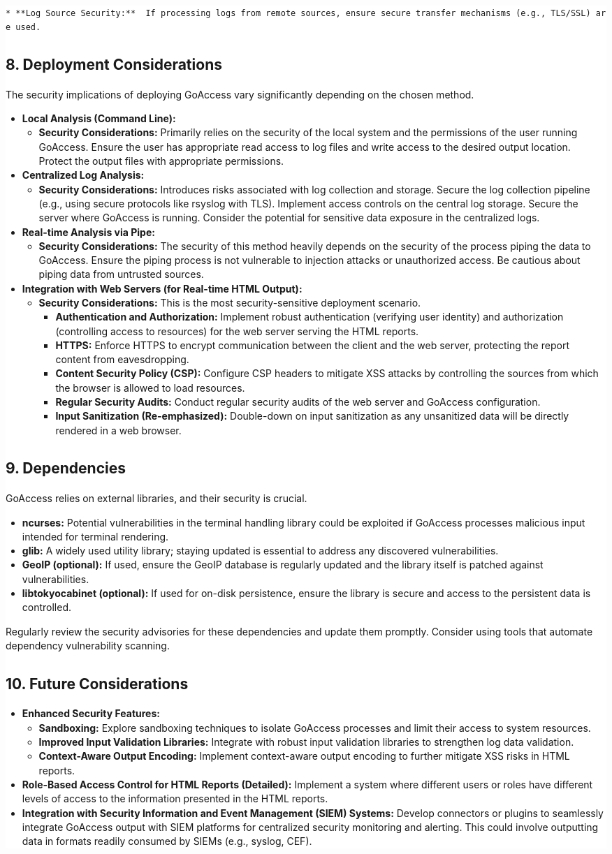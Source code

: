     * **Log Source Security:**  If processing logs from remote sources, ensure secure transfer mechanisms (e.g., TLS/SSL) are used.

## 8. Deployment Considerations

The security implications of deploying GoAccess vary significantly depending on the chosen method.

* **Local Analysis (Command Line):**
    * **Security Considerations:** Primarily relies on the security of the local system and the permissions of the user running GoAccess. Ensure the user has appropriate read access to log files and write access to the desired output location. Protect the output files with appropriate permissions.
* **Centralized Log Analysis:**
    * **Security Considerations:** Introduces risks associated with log collection and storage. Secure the log collection pipeline (e.g., using secure protocols like rsyslog with TLS). Implement access controls on the central log storage. Secure the server where GoAccess is running. Consider the potential for sensitive data exposure in the centralized logs.
* **Real-time Analysis via Pipe:**
    * **Security Considerations:** The security of this method heavily depends on the security of the process piping the data to GoAccess. Ensure the piping process is not vulnerable to injection attacks or unauthorized access. Be cautious about piping data from untrusted sources.
* **Integration with Web Servers (for Real-time HTML Output):**
    * **Security Considerations:** This is the most security-sensitive deployment scenario.
        * **Authentication and Authorization:** Implement robust authentication (verifying user identity) and authorization (controlling access to resources) for the web server serving the HTML reports.
        * **HTTPS:**  Enforce HTTPS to encrypt communication between the client and the web server, protecting the report content from eavesdropping.
        * **Content Security Policy (CSP):**  Configure CSP headers to mitigate XSS attacks by controlling the sources from which the browser is allowed to load resources.
        * **Regular Security Audits:**  Conduct regular security audits of the web server and GoAccess configuration.
        * **Input Sanitization (Re-emphasized):**  Double-down on input sanitization as any unsanitized data will be directly rendered in a web browser.

## 9. Dependencies

GoAccess relies on external libraries, and their security is crucial.

* **ncurses:**  Potential vulnerabilities in the terminal handling library could be exploited if GoAccess processes malicious input intended for terminal rendering.
* **glib:** A widely used utility library; staying updated is essential to address any discovered vulnerabilities.
* **GeoIP (optional):** If used, ensure the GeoIP database is regularly updated and the library itself is patched against vulnerabilities.
* **libtokyocabinet (optional):** If used for on-disk persistence, ensure the library is secure and access to the persistent data is controlled.

Regularly review the security advisories for these dependencies and update them promptly. Consider using tools that automate dependency vulnerability scanning.

## 10. Future Considerations

* **Enhanced Security Features:**
    * **Sandboxing:** Explore sandboxing techniques to isolate GoAccess processes and limit their access to system resources.
    * **Improved Input Validation Libraries:** Integrate with robust input validation libraries to strengthen log data validation.
    * **Context-Aware Output Encoding:** Implement context-aware output encoding to further mitigate XSS risks in HTML reports.
* **Role-Based Access Control for HTML Reports (Detailed):** Implement a system where different users or roles have different levels of access to the information presented in the HTML reports.
* **Integration with Security Information and Event Management (SIEM) Systems:** Develop connectors or plugins to seamlessly integrate GoAccess output with SIEM platforms for centralized security monitoring and alerting. This could involve outputting data in formats readily consumed by SIEMs (e.g., syslog, CEF).